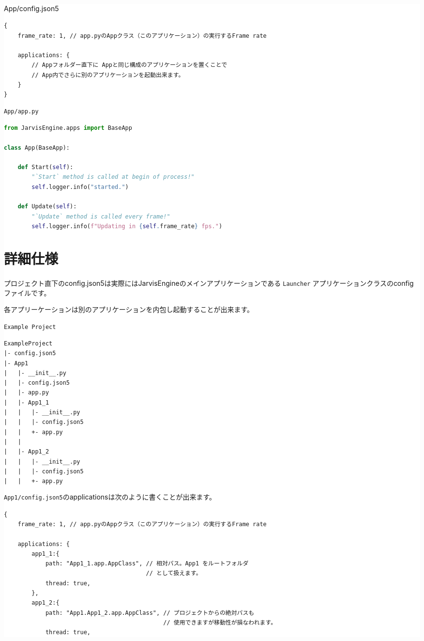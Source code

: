 App/config.json5
```json5
{
    frame_rate: 1, // app.pyのAppクラス（このアプリケーション）の実行するFrame rate

    applications: {
        // Appフォルダー直下に Appと同じ構成のアプリケーションを置くことで
        // App内でさらに別のアプリケーションを起動出来ます。
    }
}
```

`App/app.py`
```py
from JarvisEngine.apps import BaseApp

class App(BaseApp):

    def Start(self):
        "`Start` method is called at begin of process!"
        self.logger.info("started.")

    def Update(self):
        "`Update` method is called every frame!"
        self.logger.info(f"Updating in {self.frame_rate} fps.")
```

# 詳細仕様
プロジェクト直下のconfig.json5は実際にはJarvisEngineのメインアプリケーションである `Launcher` アプリケーションクラスのconfigファイルです。

各アプリーケーションは別のアプリケーションを内包し起動することが出来ます。

`Example Project`
```
ExampleProject
|- config.json5
|- App1
|   |- __init__.py
|   |- config.json5
|   |- app.py
|   |- App1_1
|   |   |- __init__.py
|   |   |- config.json5
|   |   +- app.py
|   |
|   |- App1_2
|   |   |- __init__.py
|   |   |- config.json5
|   |   +- app.py
```

`App1/config.json5`のapplicationsは次のように書くことが出来ます。
```json5
{
    frame_rate: 1, // app.pyのAppクラス（このアプリケーション）の実行するFrame rate

    applications: {
        app1_1:{
            path: "App1_1.app.AppClass", // 相対パス。App1 をルートフォルダ
                                         // として扱えます。
            thread: true,
        },
        app1_2:{
            path: "App1.App1_2.app.AppClass", // プロジェクトからの絶対パスも
                                              // 使用できますが移動性が損なわれます。
            thread: true,
```